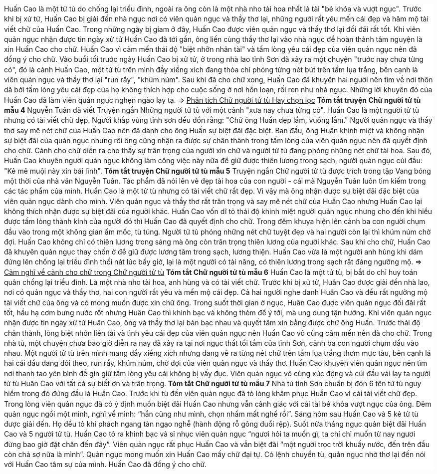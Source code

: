 Huấn Cao là một tử tù do chống lại triều đình, ngoài ra ông còn là một nhà nho tài hoa nhất là tài "bẻ khóa và vượt ngục". Trước khi bị xử tử, Huấn Cao bị giải đến nhà ngục nơi có viên quản ngục và thầy thơ lại, những người rất yêu mến cái đẹp và hâm mộ tài viết chữ của Huấn Cao. Trong những ngày bị giam ở đây, Huấn Cao được viên quản ngục và thầy thơ lại đối đãi rất tốt. Khi viên quản ngục nhận được tin ngày xử tử Huấn Cao đã tới gần, ông liền cùng thầy thơ lại vào nhà ngục để hoàn thành tâm nguyện là xin Huấn Cao cho chữ. Huấn Cao vì cảm mến thái độ "biệt nhỡn nhân tài" và tấm lòng yêu cái đẹp của viên quản ngục nên đã đồng ý cho chữ. Vào buổi tối trước ngày Huấn Cao bị xử tử, ở trong nhà lao tỉnh Sơn đã xảy ra một chuyện "trước nay chưa từng có", đó là cảnh Huấn Cao, một tử tù trên mình đầy xiềng xích đang thỏa chí phóng từng nét bút trên tấm lụa trắng, bên cạnh là viên quản ngục và thầy thơ lại "run rẩy", "khúm núm". Sau khi đã cho chữ xong, Huấn Cao đã khuyên hai người nên tìm về nơi thôn dã bởi tấm lòng yêu cái đẹp của họ không thích hợp cho cuộc sống ở nơi hỗn loạn, rối ren như nhà ngục. Những lời khuyên đó của Huấn Cao đã làm viên quản ngục nghẹn ngào lạy tạ.
⇒ [Phân tích Chữ người tử tù Hay chọn lọc](<https://vndoc.com/phan-tich-chu-nguoi-tu-tu-173299>)
**Tóm tắt truyện Chữ người tử tù mẫu 4**
Nguyễn Tuân đã viết Truyện ngắn Những người tử tù với một cảnh "xưa nay chưa từng có". Huấn Cao là một người tử tù nhưng có tài viết chữ đẹp. Người khắp vùng tỉnh sơn đều đồn rằng: "Chữ ông Huấn đẹp lắm, vuông lắm." Người quản ngục và thầy thơ say mê nét chữ của Huấn Cao nên đã dành cho ông Huấn sự biệt đãi đặc biệt. Ban đầu, ông Huấn khinh miệt và không nhận sự biệt đãi của quản ngục nhưng rồi ông cũng nhận ra được sự chân thành trong tấm lòng của viên quản ngục nên đã quyết định cho chữ. Cảnh cho chữ diễn ra cho thấy sự trân trọng của người xin chữ và người tử tù đang phóng những nét chữ tài hoa. Sau đó, Huấn Cao khuyên người quản ngục không làm công việc này nữa để giữ được thiên lương trong sạch, người quản ngục cúi đầu: "Kẻ mê muội này xin bái lĩnh".
**Tóm tắt truyện Chữ người tử tù mẫu 5**
Truyện ngắn Chữ người tử tù được trích trong tập Vang bóng một thời của nhà văn Nguyễn Tuân. Tác phẩm đã nói lên vẻ đẹp tài hoa của con người - cái mà Nguyễn Tuân luôn tìm kiếm trong các tác phẩm của mình. Huấn Cao là một tử tù nhưng có tài viết chữ rất đẹp. Vì vậy mà ông nhận được sự biệt đãi đặc biệt của viên quản ngục dành cho mình. Viên quản ngục và thầy thơ rất trân trọng và say mê nét chữ của Huấn Cao nhưng Huấn Cao lại không thích nhận được sự biệt đãi của người khác. Huấn Cao vốn dĩ tỏ thái độ khinh miệt người quản ngục nhưng cho đến khi hiểu được tấm lòng thành kính của người đó thì Huấn Cao đã quyết định cho chữ. Trong đêm khuya hiện lên cảnh ba con người chụm đầu vào trong một không gian ẩm mốc, tù túng. Người tử tù phóng những nét chữ tuyệt đẹp và hai người còn lại thì khúm núm chờ đợi. Huấn Cao không chỉ có thiên lương trong sáng mà ông còn trân trọng thiên lương của người khác. Sau khi cho chữ, Huấn Cao đã khuyên quản ngục thay chốn ở để giữ được lương tâm trong sạch, lương thiện. Huấn Cao vừa là một người anh hùng khi dám đứng lên chống lại triều đình thối nát lúc bấy giờ, lại là một người có tài năng, có thiên lương trong sạch rất đáng ngưỡng mộ.
⇒ [Cảm nghĩ về cảnh cho chữ trong Chữ người tử tù](<https://vndoc.com/cam-nghi-cua-em-ve-canh-tuong-xua-nay-chua-tung-co-trong-tac-pham-chu-nguoi-tu-tu-cua-nguyen-tuan-166184>)
**Tóm tắt Chữ người tử tù mẫu 6**
Huấn Cao là một tử tù, bị bắt do chỉ huy toán quân chống lại triều đình. Là một nhà nho tài hoa, anh hùng và có tài viết chữ. Trước khi bị xử tử, Huân Cao được giải đến nhà lao, nơi có quản ngục và thầy thơ, hai con người rất yêu và mến mộ cái đẹp. Cả hai người nghe danh Huân Cao và đều rất ngưỡng mộ tài viết chữ của ông và có mong muốn được xin chữ ông. Trong suốt thời gian ở ngục, Huân Cao được viên quản ngục đối đãi rất tốt, hầu hạ cơm bưng nước rốt nhưng Huân Cao thì khinh bạc và không thèm để ý tới, mà ung dung tận hưởng. Khi viên quản ngục nhận được tin ngày xử tử Huân Cao, ông và thầy thơ lại bàn bạc nhau và quyết tâm xin bằng được chữ ông Huấn. Trước thái độ chân thành, lòng biệt nhỡn liên tài và tình yêu cái đẹp của viên quản ngục nên Huấn Cao vô cùng cảm mến nên đã cho chữ. Trong nhà tù, một chuyện chưa bao giờ diễn ra nay đã xảy ra tại nơi ngục thất tối tắm của tỉnh Sơn, cảnh ba con người chụm đầu vào nhau. Một người tử tù trên mình mang đầy xiềng xích nhưng đang vẽ ra từng nét chữ trên tấm lụa trắng thơm mực tàu, bên cạnh lá hai cái đầu đang dõi theo, run rẩy, khúm núm, chờ đợi của viên quản ngục và thầy thơ. Huấn Cao khuyên viên quản ngục nên tìm nơi thanh tao yên bình đề gìn giữ tấm lòng yêu cái không bị vấy đục. Viên quản ngục vô cùng xúc động và cúi đầu vái lạy ta người tử tù Huân Cao với tất cả sự biết ơn và trân trọng.
**Tóm tắt Chữ người tử tù mẫu 7**
Nhà tù tỉnh Sơn chuẩn bị đón 6 tên tử tù nguy hiểm trong đó đứng đầu là Huấn Cao. Trước khi tù đến viên quản ngục đã tỏ lòng khâm phục Huấn Cao vì cái tài viết chữ đẹp. Trong lòng viên quản ngục đã có ý định muốn biệt đãi Huấn Cao nhưng vẫn cảnh giác với cái tài bẻ khóa vượt ngục của ông. Đêm quản ngục ngồi một mình, nghĩ về mình: “hắn cũng như mình, chọn nhầm mất nghề rồi”. Sáng hôm sau Huấn Cao và 5 kẻ tử tù được giải đến. Họ đều tỏ khí phách ngang tàn ngạo nghễ \(hành động rỗ gông đuổi rệp\). Suốt nửa tháng ngục quản biệt đãi Huấn Cao và 5 người tử tù. Huấn Cao tỏ ra khinh bạc và sỉ nhục viên quản ngục “ngươi hỏi ta muốn gì, ta chỉ chỉ muốn từ nay ngươi đừng bao giờ đặt chân đến đây”. Viên quản ngục rất phục Huấn Cao và vẫn biệt đãi “một người trọc trời khuấy nước, đến trên đầu còn chả sợ nữa là mình”. Quản ngục mong muốn xin Huấn Cao mấy chữ đại tự. Có lệnh chuyển tù, quản ngục nhờ thơ lại đến nói với Huấn Cao tâm sự của mình. Huấn Cao đã đồng ý cho chữ.